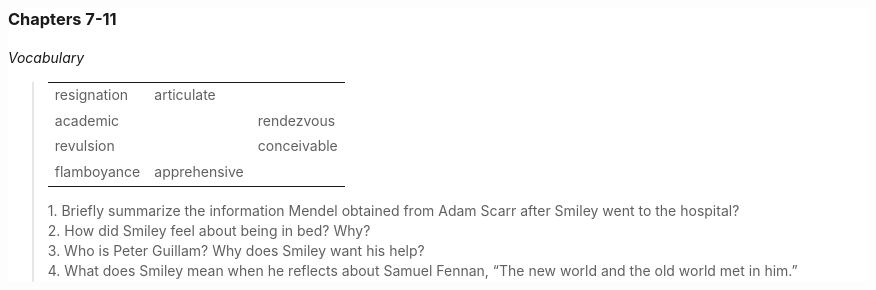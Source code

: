 </dt>
</dt>
</dt>
</dl>
</blockquote>
<h3>
Chapters 7-11
</h3>
<p>
<i>
Vocabulary
</i>
</p>
<blockquote>
<dl>
<table border="0">
<tr>
<td>
resignation
</td>
<td>
articulate
</td>
</tr>
<tr>
<td>
academic
</td>
<td>
</td>
<td>
rendezvous
</td>
</tr>
<tr>
<td>
revulsion
</td>
<td>
</td>
<td>
conceivable
</td>
</tr>
<tr>
<td>
flamboyance
</td>
<td>
apprehensive
</td>
</tr>
</table>
<dt>
1. Briefly summarize the information Mendel obtained from Adam Scarr after Smiley went to the hospital?
<dt>
2. How did Smiley feel about being in bed? Why?
<dt>
3. Who is Peter Guillam? Why does Smiley want his help?
<dt>
4. What does Smiley mean when he reflects about Samuel Fennan, “The new world and the old world met in him.”
<dt>